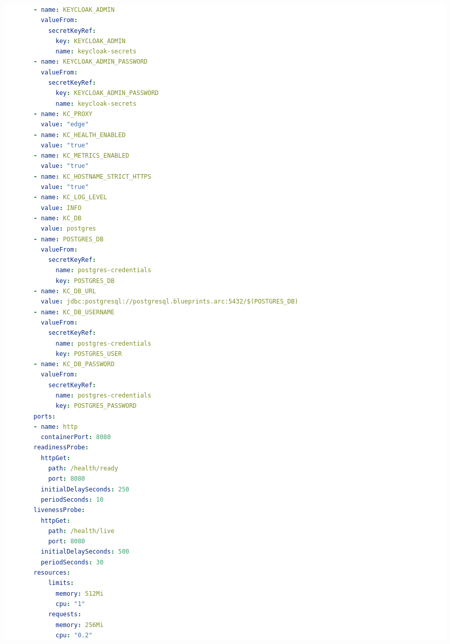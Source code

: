 ``` {.yaml linenos="" emphasize-lines="23,26,27,31,32,48,49,50,51,55,56,60,61"}
        - name: KEYCLOAK_ADMIN
          valueFrom:
            secretKeyRef:
              key: KEYCLOAK_ADMIN
              name: keycloak-secrets
        - name: KEYCLOAK_ADMIN_PASSWORD
          valueFrom:
            secretKeyRef:
              key: KEYCLOAK_ADMIN_PASSWORD
              name: keycloak-secrets
        - name: KC_PROXY
          value: "edge"
        - name: KC_HEALTH_ENABLED
          value: "true"
        - name: KC_METRICS_ENABLED
          value: "true"
        - name: KC_HOSTNAME_STRICT_HTTPS
          value: "true"
        - name: KC_LOG_LEVEL
          value: INFO
        - name: KC_DB
          value: postgres
        - name: POSTGRES_DB
          valueFrom:
            secretKeyRef:
              name: postgres-credentials
              key: POSTGRES_DB
        - name: KC_DB_URL
          value: jdbc:postgresql://postgresql.blueprints.arc:5432/$(POSTGRES_DB)
        - name: KC_DB_USERNAME
          valueFrom:
            secretKeyRef:
              name: postgres-credentials
              key: POSTGRES_USER
        - name: KC_DB_PASSWORD
          valueFrom:
            secretKeyRef:
              name: postgres-credentials
              key: POSTGRES_PASSWORD
        ports:
        - name: http
          containerPort: 8080
        readinessProbe:
          httpGet:
            path: /health/ready
            port: 8080
          initialDelaySeconds: 250
          periodSeconds: 10
        livenessProbe:
          httpGet:
            path: /health/live
            port: 8080
          initialDelaySeconds: 500
          periodSeconds: 30
        resources:
            limits:
              memory: 512Mi
              cpu: "1"
            requests:
              memory: 256Mi
              cpu: "0.2"
```
